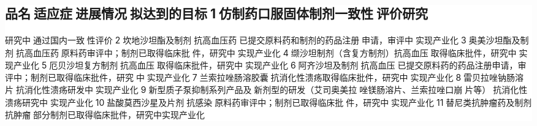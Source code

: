 品名
适应症
进展情况
拟达到的目标
1
仿制药口服固体制剂一致性
评价研究
-
研究中
通过国内一致
性评价
2
坎地沙坦酯及制剂
抗高血压药
已提交原料药和制剂的药品注册
申请，审评中
实现产业化
3
奥美沙坦酯及制剂
抗高血压药
原料药审评中；制剂已取得临床批
件，研究中
实现产业化
4
缬沙坦制剂（含复方制剂）抗高血压
取得临床批件，研究中
实现产业化
5
厄贝沙坦复方制剂
抗高血压
取得临床批件，研究中
实现产业化
6
阿齐沙坦及制剂
抗高血压
已提交原料药的药品注册申请，审
评中；制剂已取得临床批件，研究
中
实现产业化
7
兰索拉唑肠溶胶囊
抗消化性溃疡取得临床批件，研究中
实现产业化
8
雷贝拉唑钠肠溶片
抗消化性溃疡研发中
实现产业化
9
新型质子泵抑制系列产品及
新剂型的研发（艾司奥美拉
唑镁肠溶片、兰索拉唑口崩
片等）
抗消化性溃疡研究中
实现产业化
10
盐酸莫西沙星及片剂
抗感染
原料药审评中；制剂已取得临床批
件，研究中
实现产业化
11
替尼类抗肿瘤药及制剂
抗肿瘤
部分制剂已取得临床批件，研究中实现产业化